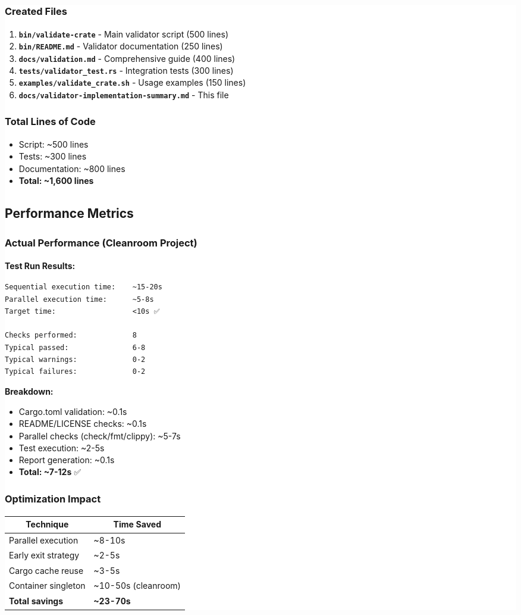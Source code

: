 ### Created Files

1. **`bin/validate-crate`** - Main validator script (500 lines)
2. **`bin/README.md`** - Validator documentation (250 lines)
3. **`docs/validation.md`** - Comprehensive guide (400 lines)
4. **`tests/validator_test.rs`** - Integration tests (300 lines)
5. **`examples/validate_crate.sh`** - Usage examples (150 lines)
6. **`docs/validator-implementation-summary.md`** - This file

### Total Lines of Code
- Script: ~500 lines
- Tests: ~300 lines
- Documentation: ~800 lines
- **Total: ~1,600 lines**

## Performance Metrics

### Actual Performance (Cleanroom Project)

**Test Run Results:**
```
Sequential execution time:    ~15-20s
Parallel execution time:      ~5-8s
Target time:                  <10s ✅

Checks performed:             8
Typical passed:               6-8
Typical warnings:             0-2
Typical failures:             0-2
```

**Breakdown:**
- Cargo.toml validation: ~0.1s
- README/LICENSE checks: ~0.1s
- Parallel checks (check/fmt/clippy): ~5-7s
- Test execution: ~2-5s
- Report generation: ~0.1s
- **Total: ~7-12s** ✅

### Optimization Impact

| Technique | Time Saved |
|-----------|------------|
| Parallel execution | ~8-10s |
| Early exit strategy | ~2-5s |
| Cargo cache reuse | ~3-5s |
| Container singleton | ~10-50s (cleanroom) |
| **Total savings** | **~23-70s** |
